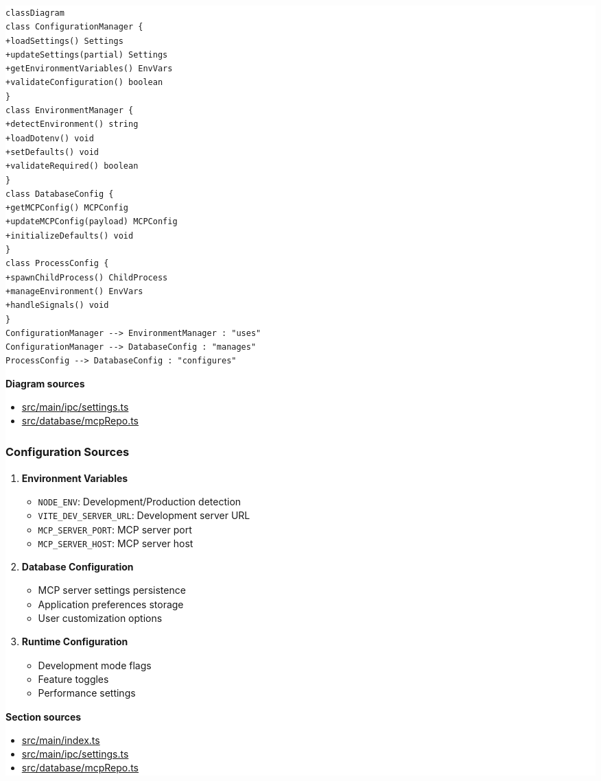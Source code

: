 ```mermaid
classDiagram
class ConfigurationManager {
+loadSettings() Settings
+updateSettings(partial) Settings
+getEnvironmentVariables() EnvVars
+validateConfiguration() boolean
}
class EnvironmentManager {
+detectEnvironment() string
+loadDotenv() void
+setDefaults() void
+validateRequired() boolean
}
class DatabaseConfig {
+getMCPConfig() MCPConfig
+updateMCPConfig(payload) MCPConfig
+initializeDefaults() void
}
class ProcessConfig {
+spawnChildProcess() ChildProcess
+manageEnvironment() EnvVars
+handleSignals() void
}
ConfigurationManager --> EnvironmentManager : "uses"
ConfigurationManager --> DatabaseConfig : "manages"
ProcessConfig --> DatabaseConfig : "configures"
```

**Diagram sources**
- [src/main/ipc/settings.ts](file://src/main/ipc/settings.ts#L1-L28)
- [src/database/mcpRepo.ts](file://src/database/mcpRepo.ts#L1-L59)

### Configuration Sources

1. **Environment Variables**
   - `NODE_ENV`: Development/Production detection
   - `VITE_DEV_SERVER_URL`: Development server URL
   - `MCP_SERVER_PORT`: MCP server port
   - `MCP_SERVER_HOST`: MCP server host

2. **Database Configuration**
   - MCP server settings persistence
   - Application preferences storage
   - User customization options

3. **Runtime Configuration**
   - Development mode flags
   - Feature toggles
   - Performance settings

**Section sources**
- [src/main/index.ts](file://src/main/index.ts#L1-L123)
- [src/main/ipc/settings.ts](file://src/main/ipc/settings.ts#L1-L28)
- [src/database/mcpRepo.ts](file://src/database/mcpRepo.ts#L1-L59)
